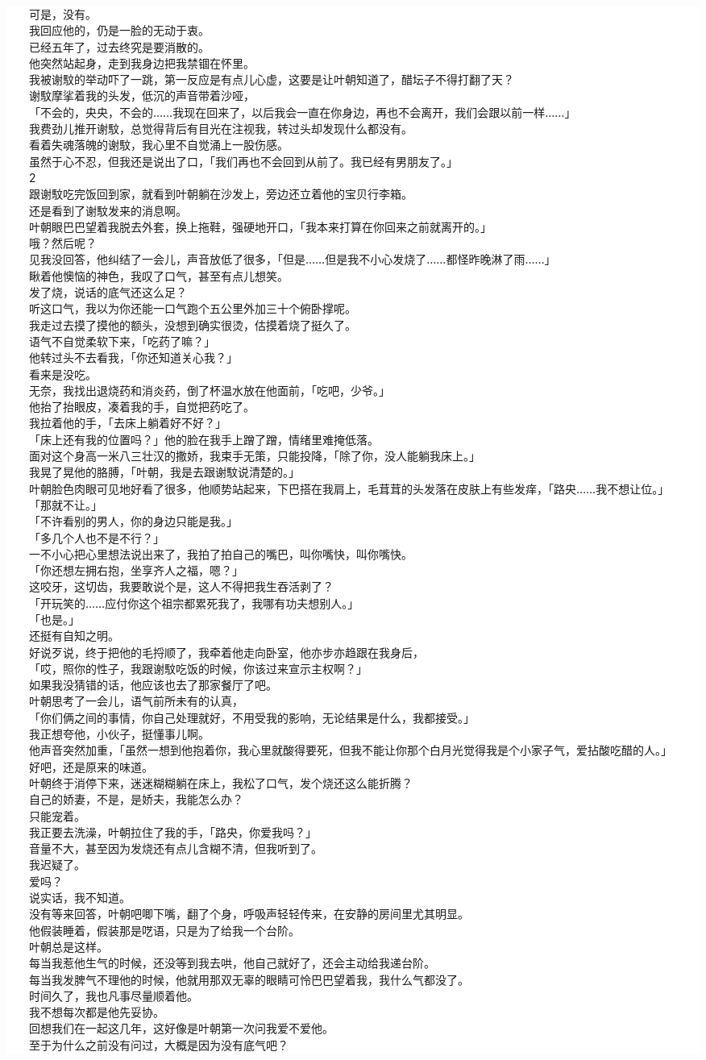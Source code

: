 &emsp;&emsp;可是，没有。  
&emsp;&emsp;我回应他的，仍是一脸的无动于衷。  
&emsp;&emsp;已经五年了，过去终究是要消散的。  
&emsp;&emsp;他突然站起身，走到我身边把我禁锢在怀里。  
&emsp;&emsp;我被谢馼的举动吓了一跳，第一反应是有点儿心虚，这要是让叶朝知道了，醋坛子不得打翻了天？  
&emsp;&emsp;谢馼摩挲着我的头发，低沉的声音带着沙哑，  
&emsp;&emsp;「不会的，央央，不会的……我现在回来了，以后我会一直在你身边，再也不会离开，我们会跟以前一样……」  
&emsp;&emsp;我费劲儿推开谢馼，总觉得背后有目光在注视我，转过头却发现什么都没有。  
&emsp;&emsp;看着失魂落魄的谢馼，我心里不自觉涌上一股伤感。  
&emsp;&emsp;虽然于心不忍，但我还是说出了口，「我们再也不会回到从前了。我已经有男朋友了。」  
&emsp;&emsp;2  
&emsp;&emsp;跟谢馼吃完饭回到家，就看到叶朝躺在沙发上，旁边还立着他的宝贝行李箱。  
&emsp;&emsp;还是看到了谢馼发来的消息啊。  
&emsp;&emsp;叶朝眼巴巴望着我脱去外套，换上拖鞋，强硬地开口，「我本来打算在你回来之前就离开的。」  
&emsp;&emsp;哦？然后呢？  
&emsp;&emsp;见我没回答，他纠结了一会儿，声音放低了很多，「但是……但是我不小心发烧了……都怪昨晚淋了雨……」  
&emsp;&emsp;瞅着他懊恼的神色，我叹了口气，甚至有点儿想笑。  
&emsp;&emsp;发了烧，说话的底气还这么足？  
&emsp;&emsp;听这口气，我以为你还能一口气跑个五公里外加三十个俯卧撑呢。  
&emsp;&emsp;我走过去摸了摸他的额头，没想到确实很烫，估摸着烧了挺久了。  
&emsp;&emsp;语气不自觉柔软下来，「吃药了嘛？」  
&emsp;&emsp;他转过头不去看我，「你还知道关心我？」  
&emsp;&emsp;看来是没吃。  
&emsp;&emsp;无奈，我找出退烧药和消炎药，倒了杯温水放在他面前，「吃吧，少爷。」  
&emsp;&emsp;他抬了抬眼皮，凑着我的手，自觉把药吃了。  
&emsp;&emsp;我拉着他的手，「去床上躺着好不好？」  
&emsp;&emsp;「床上还有我的位置吗？」他的脸在我手上蹭了蹭，情绪里难掩低落。  
&emsp;&emsp;面对这个身高一米八三壮汉的撒娇，我束手无策，只能投降，「除了你，没人能躺我床上。」  
&emsp;&emsp;我晃了晃他的胳膊，「叶朝，我是去跟谢馼说清楚的。」  
&emsp;&emsp;叶朝脸色肉眼可见地好看了很多，他顺势站起来，下巴搭在我肩上，毛茸茸的头发落在皮肤上有些发痒，「路央……我不想让位。」  
&emsp;&emsp;「那就不让。」  
&emsp;&emsp;「不许看别的男人，你的身边只能是我。」  
&emsp;&emsp;「多几个人也不是不行？」  
&emsp;&emsp;一不小心把心里想法说出来了，我拍了拍自己的嘴巴，叫你嘴快，叫你嘴快。  
&emsp;&emsp;「你还想左拥右抱，坐享齐人之福，嗯？」  
&emsp;&emsp;这咬牙，这切齿，我要敢说个是，这人不得把我生吞活剥了？  
&emsp;&emsp;「开玩笑的……应付你这个祖宗都累死我了，我哪有功夫想别人。」  
&emsp;&emsp;「也是。」  
&emsp;&emsp;还挺有自知之明。  
&emsp;&emsp;好说歹说，终于把他的毛捋顺了，我牵着他走向卧室，他亦步亦趋跟在我身后，  
&emsp;&emsp;「哎，照你的性子，我跟谢馼吃饭的时候，你该过来宣示主权啊？」  
&emsp;&emsp;如果我没猜错的话，他应该也去了那家餐厅了吧。  
&emsp;&emsp;叶朝思考了一会儿，语气前所未有的认真，  
&emsp;&emsp;「你们俩之间的事情，你自己处理就好，不用受我的影响，无论结果是什么，我都接受。」  
&emsp;&emsp;我正想夸他，小伙子，挺懂事儿啊。  
&emsp;&emsp;他声音突然加重，「虽然一想到他抱着你，我心里就酸得要死，但我不能让你那个白月光觉得我是个小家子气，爱拈酸吃醋的人。」  
&emsp;&emsp;好吧，还是原来的味道。  
&emsp;&emsp;叶朝终于消停下来，迷迷糊糊躺在床上，我松了口气，发个烧还这么能折腾？  
&emsp;&emsp;自己的娇妻，不是，是娇夫，我能怎么办？  
&emsp;&emsp;只能宠着。  
&emsp;&emsp;我正要去洗澡，叶朝拉住了我的手，「路央，你爱我吗？」  
&emsp;&emsp;音量不大，甚至因为发烧还有点儿含糊不清，但我听到了。  
&emsp;&emsp;我迟疑了。  
&emsp;&emsp;爱吗？  
&emsp;&emsp;说实话，我不知道。  
&emsp;&emsp;没有等来回答，叶朝吧唧下嘴，翻了个身，呼吸声轻轻传来，在安静的房间里尤其明显。  
&emsp;&emsp;他假装睡着，假装那是呓语，只是为了给我一个台阶。  
&emsp;&emsp;叶朝总是这样。  
&emsp;&emsp;每当我惹他生气的时候，还没等到我去哄，他自己就好了，还会主动给我递台阶。  
&emsp;&emsp;每当我发脾气不理他的时候，他就用那双无辜的眼睛可怜巴巴望着我，我什么气都没了。  
&emsp;&emsp;时间久了，我也凡事尽量顺着他。  
&emsp;&emsp;我不想每次都是他先妥协。  
&emsp;&emsp;回想我们在一起这几年，这好像是叶朝第一次问我爱不爱他。  
&emsp;&emsp;至于为什么之前没有问过，大概是因为没有底气吧？  